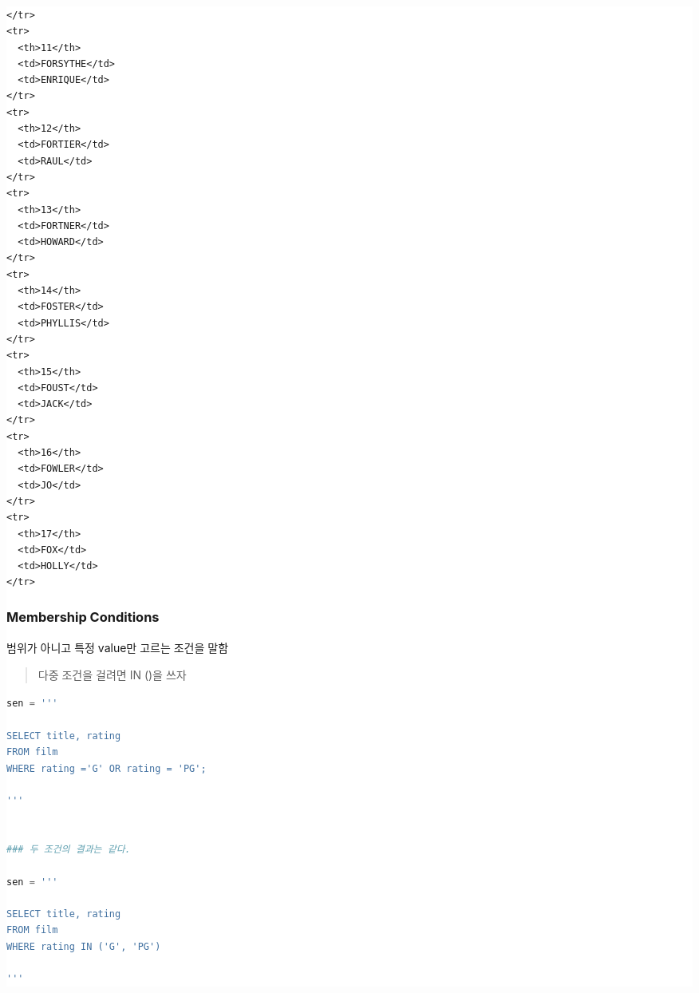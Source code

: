     </tr>
    <tr>
      <th>11</th>
      <td>FORSYTHE</td>
      <td>ENRIQUE</td>
    </tr>
    <tr>
      <th>12</th>
      <td>FORTIER</td>
      <td>RAUL</td>
    </tr>
    <tr>
      <th>13</th>
      <td>FORTNER</td>
      <td>HOWARD</td>
    </tr>
    <tr>
      <th>14</th>
      <td>FOSTER</td>
      <td>PHYLLIS</td>
    </tr>
    <tr>
      <th>15</th>
      <td>FOUST</td>
      <td>JACK</td>
    </tr>
    <tr>
      <th>16</th>
      <td>FOWLER</td>
      <td>JO</td>
    </tr>
    <tr>
      <th>17</th>
      <td>FOX</td>
      <td>HOLLY</td>
    </tr>
  </tbody>
</table>
</div>

### Membership Conditions

범위가 아니고 특정 value만 고르는 조건을 말함

> 다중 조건을 걸려면 IN ()을 쓰자

```python
sen = '''

SELECT title, rating
FROM film
WHERE rating ='G' OR rating = 'PG';

'''


### 두 조건의 결과는 같다.

sen = '''

SELECT title, rating
FROM film
WHERE rating IN ('G', 'PG')

'''
```